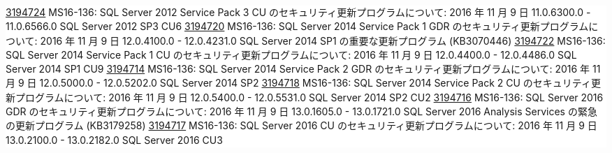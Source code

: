 <td style="border:1px solid black;"><a href="https://support.microsoft.com/ja-jp/kb/3194724">3194724</a></td>
<td style="border:1px solid black;">MS16-136: SQL Server 2012 Service Pack 3 CU のセキュリティ更新プログラムについて: 2016 年 11 月 9 日</td>
<td style="border:1px solid black;">11.0.6300.0 - 11.0.6566.0</td>
<td style="border:1px solid black;">SQL Server 2012 SP3 CU6</td>
</tr>
<tr class="even">
<td style="border:1px solid black;"><a href="https://support.microsoft.com/ja-jp/kb/3194720">3194720</a></td>
<td style="border:1px solid black;">MS16-136: SQL Server 2014 Service Pack 1 GDR のセキュリティ更新プログラムについて: 2016 年 11 月 9 日</td>
<td style="border:1px solid black;">12.0.4100.0 - 12.0.4231.0</td>
<td style="border:1px solid black;">SQL Server 2014 SP1 の重要な更新プログラム (KB3070446)</td>
</tr>
<tr class="odd">
<td style="border:1px solid black;"><a href="https://support.microsoft.com/ja-jp/kb/3194722">3194722</a></td>
<td style="border:1px solid black;">MS16-136: SQL Server 2014 Service Pack 1 CU のセキュリティ更新プログラムについて: 2016 年 11 月 9 日</td>
<td style="border:1px solid black;">12.0.4400.0 - 12.0.4486.0</td>
<td style="border:1px solid black;">SQL Server 2014 SP1 CU9</td>
</tr>
<tr class="even">
<td style="border:1px solid black;"><a href="https://support.microsoft.com/ja-jp/kb/3194714">3194714</a></td>
<td style="border:1px solid black;">MS16-136: SQL Server 2014 Service Pack 2 GDR のセキュリティ更新プログラムについて: 2016 年 11 月 9 日</td>
<td style="border:1px solid black;">12.0.5000.0 - 12.0.5202.0</td>
<td style="border:1px solid black;">SQL Server 2014 SP2</td>
</tr>
<tr class="odd">
<td style="border:1px solid black;"><a href="https://support.microsoft.com/ja-jp/kb/3194718">3194718</a></td>
<td style="border:1px solid black;">MS16-136: SQL Server 2014 Service Pack 2 CU のセキュリティ更新プログラムについて: 2016 年 11 月 9 日</td>
<td style="border:1px solid black;">12.0.5400.0 - 12.0.5531.0</td>
<td style="border:1px solid black;">SQL Server 2014 SP2 CU2</td>
</tr>
<tr class="even">
<td style="border:1px solid black;"><a href="https://support.microsoft.com/ja-jp/kb/3194716">3194716</a></td>
<td style="border:1px solid black;">MS16-136: SQL Server 2016 GDR のセキュリティ更新プログラムについて: 2016 年 11 月 9 日</td>
<td style="border:1px solid black;">13.0.1605.0 - 13.0.1721.0</td>
<td style="border:1px solid black;">SQL Server 2016 Analysis Services の緊急の更新プログラム (KB3179258)</td>
</tr>
<tr class="odd">
<td style="border:1px solid black;"><a href="https://support.microsoft.com/ja-jp/kb/3194717">3194717</a></td>
<td style="border:1px solid black;">MS16-136: SQL Server 2016 CU のセキュリティ更新プログラムについて: 2016 年 11 月 9 日</td>
<td style="border:1px solid black;">13.0.2100.0 - 13.0.2182.0</td>
<td style="border:1px solid black;">SQL Server 2016 CU3</td>
</tr>
</tbody>
</table>
  
